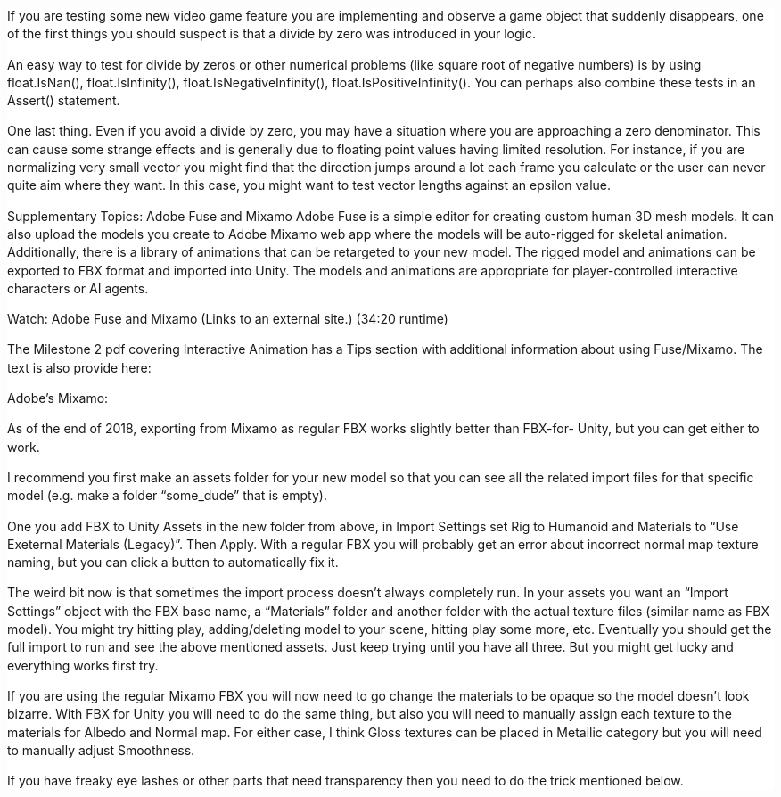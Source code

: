 If you are testing some new video game feature you are implementing and observe a game object that suddenly disappears, one of the first things you should suspect is that a divide by zero was introduced in your logic.

An easy way to test for divide by zeros or other numerical problems (like square root of negative numbers) is by using float.IsNan(), float.IsInfinity(), float.IsNegativeInfinity(), float.IsPositiveInfinity(). You can perhaps also combine these tests in an Assert() statement.

One last thing. Even if you avoid a divide by zero, you may have a situation where you are approaching a zero denominator. This can cause some strange effects and is generally due to floating point values having limited resolution. For instance, if you are normalizing very small vector you might find that the direction jumps around a lot each frame you calculate or the user can never quite aim where they want. In this case, you might want to test vector lengths against an epsilon value.

Supplementary Topics: Adobe Fuse and Mixamo
Adobe Fuse is a simple editor for creating custom human 3D mesh models. It can also upload the models you create to Adobe Mixamo web app where the models will be auto-rigged for skeletal animation. Additionally, there is a library of animations that can be retargeted to your new model. The rigged model and animations can be exported to FBX format and imported into Unity. The models and animations are appropriate for player-controlled interactive characters or AI agents.

 

Watch: Adobe Fuse and Mixamo (Links to an external site.) (34:20 runtime)

 

The Milestone 2 pdf covering Interactive Animation has a Tips section with additional information about using Fuse/Mixamo. The text is also provide here:

Adobe’s Mixamo:

As of the end of 2018, exporting from Mixamo as regular FBX works slightly better than FBX-for- Unity, but you can get either to work.

I recommend you first make an assets folder for your new model so that you can see all the related import files for that specific model (e.g. make a folder “some_dude” that is empty).

One you add FBX to Unity Assets in the new folder from above, in Import Settings set Rig to Humanoid and Materials to “Use Exeternal Materials (Legacy)”. Then Apply. With a regular FBX you will probably get an error about incorrect normal map texture naming, but you can click a button to automatically fix it.

The weird bit now is that sometimes the import process doesn’t always completely run. In your assets you want an “Import Settings” object with the FBX base name, a “Materials” folder and another folder with the actual texture files (similar name as FBX model). You might try hitting play, adding/deleting model to your scene, hitting play some more, etc. Eventually you should get the full import to run and see the above mentioned assets. Just keep trying until you have all three. But you might get lucky and everything works first try.

If you are using the regular Mixamo FBX you will now need to go change the materials to be opaque so the model doesn’t look bizarre. With FBX for Unity you will need to do the same thing, but also you will need to manually assign each texture to the materials for Albedo and Normal map. For either case, I think Gloss textures can be placed in Metallic category but you will need to manually adjust Smoothness.

If you have freaky eye lashes or other parts that need transparency then you need to do the trick mentioned below.
